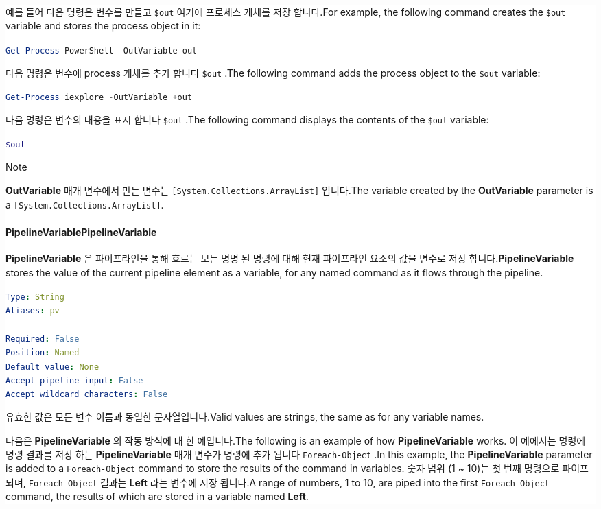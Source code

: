 <span data-ttu-id="712a6-219">예를 들어 다음 명령은 변수를 만들고 `$out` 여기에 프로세스 개체를 저장 합니다.</span><span class="sxs-lookup"><span data-stu-id="712a6-219">For example, the following command creates the `$out` variable and stores the process object in it:</span></span>

```powershell
Get-Process PowerShell -OutVariable out
```

<span data-ttu-id="712a6-220">다음 명령은 변수에 process 개체를 추가 합니다 `$out` .</span><span class="sxs-lookup"><span data-stu-id="712a6-220">The following command adds the process object to the `$out` variable:</span></span>

```powershell
Get-Process iexplore -OutVariable +out
```

<span data-ttu-id="712a6-221">다음 명령은 변수의 내용을 표시 합니다 `$out` .</span><span class="sxs-lookup"><span data-stu-id="712a6-221">The following command displays the contents of the `$out` variable:</span></span>

```powershell
$out
```

> [!NOTE]
> <span data-ttu-id="712a6-222">**OutVariable** 매개 변수에서 만든 변수는 `[System.Collections.ArrayList]` 입니다.</span><span class="sxs-lookup"><span data-stu-id="712a6-222">The variable created by the **OutVariable** parameter is a `[System.Collections.ArrayList]`.</span></span>

#### <a name="pipelinevariable"></a><span data-ttu-id="712a6-223">PipelineVariable</span><span class="sxs-lookup"><span data-stu-id="712a6-223">PipelineVariable</span></span>

<span data-ttu-id="712a6-224">**PipelineVariable** 은 파이프라인을 통해 흐르는 모든 명명 된 명령에 대해 현재 파이프라인 요소의 값을 변수로 저장 합니다.</span><span class="sxs-lookup"><span data-stu-id="712a6-224">**PipelineVariable** stores the value of the current pipeline element as a variable, for any named command as it flows through the pipeline.</span></span>

```yaml
Type: String
Aliases: pv

Required: False
Position: Named
Default value: None
Accept pipeline input: False
Accept wildcard characters: False
```

<span data-ttu-id="712a6-225">유효한 값은 모든 변수 이름과 동일한 문자열입니다.</span><span class="sxs-lookup"><span data-stu-id="712a6-225">Valid values are strings, the same as for any variable names.</span></span>

<span data-ttu-id="712a6-226">다음은 **PipelineVariable** 의 작동 방식에 대 한 예입니다.</span><span class="sxs-lookup"><span data-stu-id="712a6-226">The following is an example of how **PipelineVariable** works.</span></span> <span data-ttu-id="712a6-227">이 예에서는 명령에 명령 결과를 저장 하는 **PipelineVariable** 매개 변수가 명령에 추가 됩니다 `Foreach-Object` .</span><span class="sxs-lookup"><span data-stu-id="712a6-227">In this example, the **PipelineVariable** parameter is added to a `Foreach-Object` command to store the results of the command in variables.</span></span> <span data-ttu-id="712a6-228">숫자 범위 (1 ~ 10)는 첫 번째 명령으로 파이프 되며, `Foreach-Object` 결과는 **Left** 라는 변수에 저장 됩니다.</span><span class="sxs-lookup"><span data-stu-id="712a6-228">A range of numbers, 1 to 10, are piped into the first `Foreach-Object` command, the results of which are stored in a variable named **Left**.</span></span>
